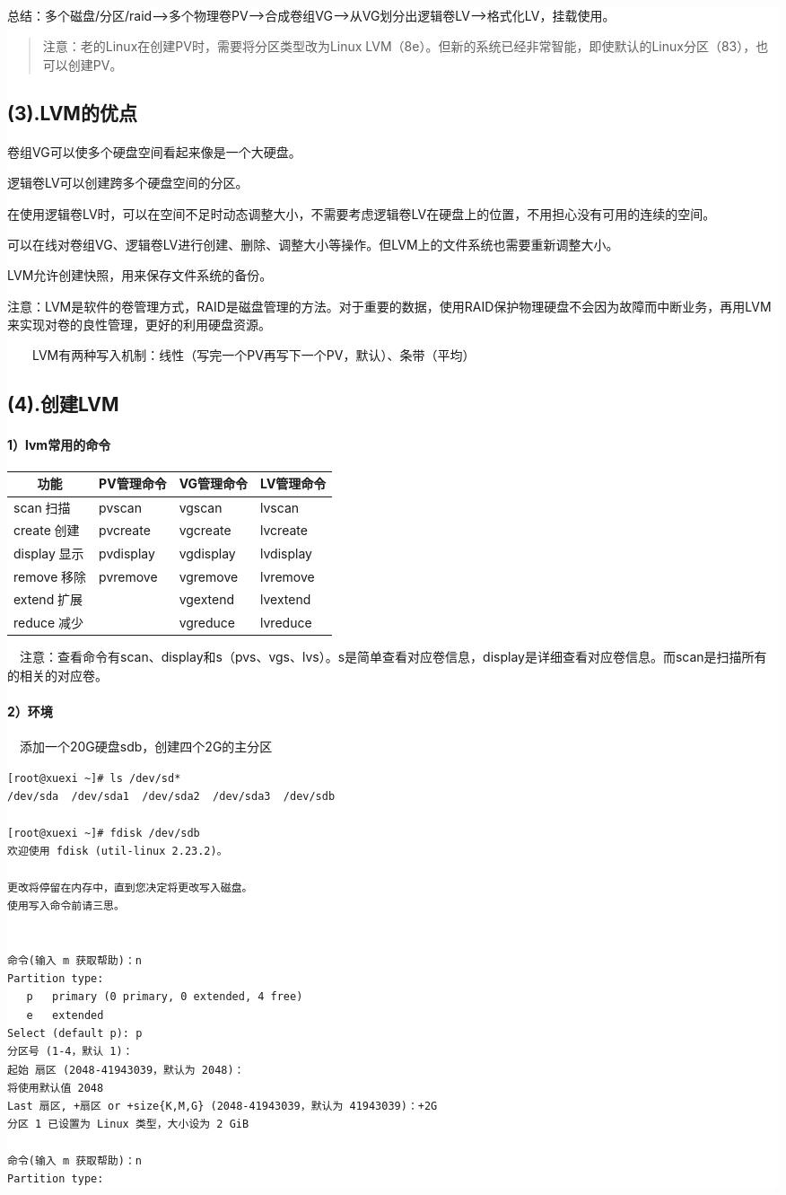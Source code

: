 总结：多个磁盘/分区/raid-->多个物理卷PV-->合成卷组VG-->从VG划分出逻辑卷LV-->格式化LV，挂载使用。

> 注意：老的Linux在创建PV时，需要将分区类型改为Linux LVM（8e）。但新的系统已经非常智能，即使默认的Linux分区（83），也可以创建PV。

## (3).LVM的优点

卷组VG可以使多个硬盘空间看起来像是一个大硬盘。

逻辑卷LV可以创建跨多个硬盘空间的分区。

在使用逻辑卷LV时，可以在空间不足时动态调整大小，不需要考虑逻辑卷LV在硬盘上的位置，不用担心没有可用的连续的空间。

可以在线对卷组VG、逻辑卷LV进行创建、删除、调整大小等操作。但LVM上的文件系统也需要重新调整大小。

LVM允许创建快照，用来保存文件系统的备份。

注意：LVM是软件的卷管理方式，RAID是磁盘管理的方法。对于重要的数据，使用RAID保护物理硬盘不会因为故障而中断业务，再用LVM来实现对卷的良性管理，更好的利用硬盘资源。

　　LVM有两种写入机制：线性（写完一个PV再写下一个PV，默认）、条带（平均）

## (4).创建LVM

#### 1）lvm常用的命令

 

| 功能         | PV管理命令 | VG管理命令 | LV管理命令 |
| ------------ | ---------- | ---------- | ---------- |
| scan 扫描    | pvscan     | vgscan     | lvscan     |
| create 创建  | pvcreate   | vgcreate   | lvcreate   |
| display 显示 | pvdisplay  | vgdisplay  | lvdisplay  |
| remove 移除  | pvremove   | vgremove   | lvremove   |
| extend 扩展  |            | vgextend   | lvextend   |
| reduce 减少  |            | vgreduce   | lvreduce   |

 　注意：查看命令有scan、display和s（pvs、vgs、lvs）。s是简单查看对应卷信息，display是详细查看对应卷信息。而scan是扫描所有的相关的对应卷。

#### 2）环境

 　添加一个20G硬盘sdb，创建四个2G的主分区

```shell
[root@xuexi ~]# ls /dev/sd*
/dev/sda  /dev/sda1  /dev/sda2  /dev/sda3  /dev/sdb

[root@xuexi ~]# fdisk /dev/sdb
欢迎使用 fdisk (util-linux 2.23.2)。
 
更改将停留在内存中，直到您决定将更改写入磁盘。
使用写入命令前请三思。
 
 
命令(输入 m 获取帮助)：n
Partition type:
   p   primary (0 primary, 0 extended, 4 free)
   e   extended
Select (default p): p
分区号 (1-4，默认 1)：
起始 扇区 (2048-41943039，默认为 2048)：
将使用默认值 2048
Last 扇区, +扇区 or +size{K,M,G} (2048-41943039，默认为 41943039)：+2G
分区 1 已设置为 Linux 类型，大小设为 2 GiB
 
命令(输入 m 获取帮助)：n
Partition type:
```